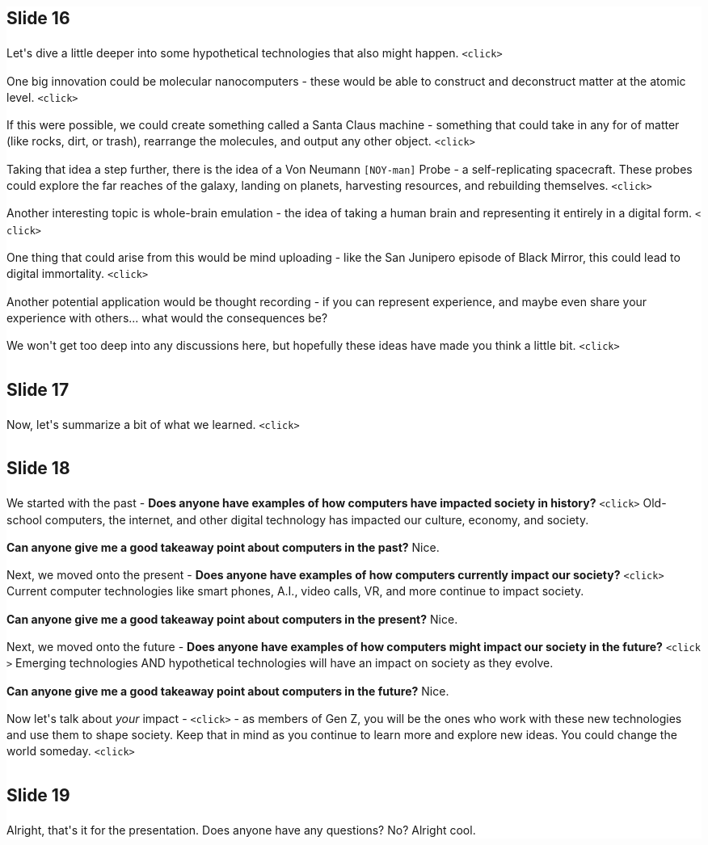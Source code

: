 ## Slide 16
Let's dive a little deeper into some hypothetical technologies that also might happen. `<click>`

One big innovation could be molecular nanocomputers - these would be able to construct and deconstruct matter at the atomic level. `<click>`

If this were possible, we could create something called a Santa Claus machine - something that could take in any for of matter (like rocks, dirt, or trash), rearrange the molecules, and output any other object. `<click>`

Taking that idea a step further, there is the idea of a Von Neumann `[NOY-man]` Probe - a self-replicating spacecraft. These probes could explore the far reaches of the galaxy, landing on planets, harvesting resources, and rebuilding themselves. `<click>`

Another interesting topic is whole-brain emulation - the idea of taking a human brain and representing it entirely in a digital form. `<click>`

One thing that could arise from this would be mind uploading - like the San Junipero episode of Black Mirror, this could lead to digital immortality. `<click>`

Another potential application would be thought recording - if you can represent experience, and maybe even share your experience with others... what would the consequences be?

We won't get too deep into any discussions here, but hopefully these ideas have made you think a little bit. `<click>`

## Slide 17
Now, let's summarize a bit of what we learned. `<click>`

## Slide 18
We started with the past - **Does anyone have examples of how computers have impacted society in history?** `<click>` Old-school computers, the internet, and other digital technology has impacted our culture, economy, and society.

**Can anyone give me a good takeaway point about computers in the past?** Nice.

Next, we moved onto the present - **Does anyone have examples of how computers currently impact our society?** `<click>` Current computer technologies like smart phones, A.I., video calls, VR, and more continue to impact society.

**Can anyone give me a good takeaway point about computers in the present?** Nice.

Next, we moved onto the future - **Does anyone have examples of how computers might impact our society in the future?** `<click>` Emerging technologies AND hypothetical technologies will have an impact on society as they evolve.

**Can anyone give me a good takeaway point about computers in the future?** Nice.

Now let's talk about _your_ impact - `<click>` - as members of Gen Z, you will be the ones who work with these new technologies and use them to shape society. Keep that in mind as you continue to learn more and explore new ideas. You could change the world someday. `<click>`

## Slide 19
Alright, that's it for the presentation. Does anyone have any questions? No? Alright cool.